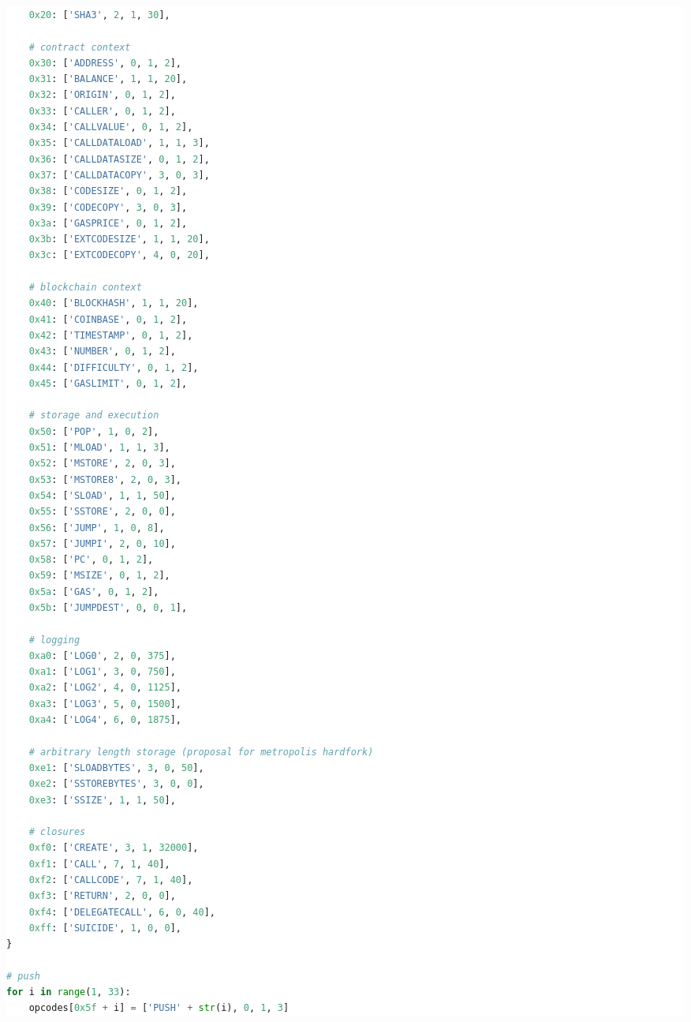 ```python
    0x20: ['SHA3', 2, 1, 30],
    
    # contract context
    0x30: ['ADDRESS', 0, 1, 2],
    0x31: ['BALANCE', 1, 1, 20],
    0x32: ['ORIGIN', 0, 1, 2],
    0x33: ['CALLER', 0, 1, 2],
    0x34: ['CALLVALUE', 0, 1, 2],
    0x35: ['CALLDATALOAD', 1, 1, 3],
    0x36: ['CALLDATASIZE', 0, 1, 2],
    0x37: ['CALLDATACOPY', 3, 0, 3],
    0x38: ['CODESIZE', 0, 1, 2],
    0x39: ['CODECOPY', 3, 0, 3],
    0x3a: ['GASPRICE', 0, 1, 2],
    0x3b: ['EXTCODESIZE', 1, 1, 20],
    0x3c: ['EXTCODECOPY', 4, 0, 20],

    # blockchain context
    0x40: ['BLOCKHASH', 1, 1, 20],
    0x41: ['COINBASE', 0, 1, 2],
    0x42: ['TIMESTAMP', 0, 1, 2],
    0x43: ['NUMBER', 0, 1, 2],
    0x44: ['DIFFICULTY', 0, 1, 2],
    0x45: ['GASLIMIT', 0, 1, 2],
  
    # storage and execution
    0x50: ['POP', 1, 0, 2],
    0x51: ['MLOAD', 1, 1, 3],
    0x52: ['MSTORE', 2, 0, 3],
    0x53: ['MSTORE8', 2, 0, 3],
    0x54: ['SLOAD', 1, 1, 50],
    0x55: ['SSTORE', 2, 0, 0],
    0x56: ['JUMP', 1, 0, 8],
    0x57: ['JUMPI', 2, 0, 10],
    0x58: ['PC', 0, 1, 2],
    0x59: ['MSIZE', 0, 1, 2],
    0x5a: ['GAS', 0, 1, 2],
    0x5b: ['JUMPDEST', 0, 0, 1],

    # logging
    0xa0: ['LOG0', 2, 0, 375],
    0xa1: ['LOG1', 3, 0, 750],
    0xa2: ['LOG2', 4, 0, 1125],
    0xa3: ['LOG3', 5, 0, 1500],
    0xa4: ['LOG4', 6, 0, 1875],
	
    # arbitrary length storage (proposal for metropolis hardfork)
    0xe1: ['SLOADBYTES', 3, 0, 50],
    0xe2: ['SSTOREBYTES', 3, 0, 0],
    0xe3: ['SSIZE', 1, 1, 50],

    # closures
    0xf0: ['CREATE', 3, 1, 32000],
    0xf1: ['CALL', 7, 1, 40],
    0xf2: ['CALLCODE', 7, 1, 40],
    0xf3: ['RETURN', 2, 0, 0],
    0xf4: ['DELEGATECALL', 6, 0, 40],
    0xff: ['SUICIDE', 1, 0, 0],
}

# push
for i in range(1, 33):
    opcodes[0x5f + i] = ['PUSH' + str(i), 0, 1, 3]
```